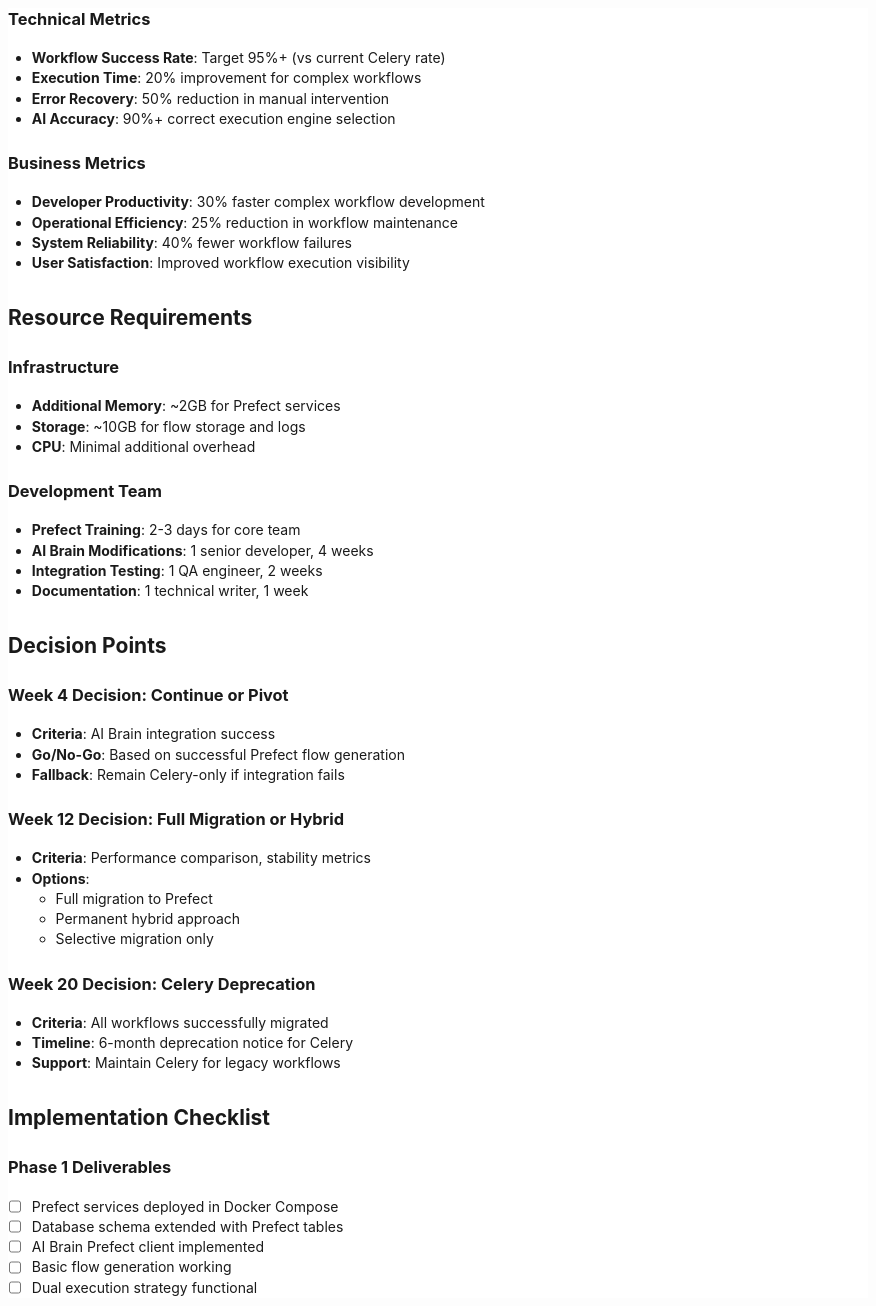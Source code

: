 ### **Technical Metrics**
- **Workflow Success Rate**: Target 95%+ (vs current Celery rate)
- **Execution Time**: 20% improvement for complex workflows
- **Error Recovery**: 50% reduction in manual intervention
- **AI Accuracy**: 90%+ correct execution engine selection

### **Business Metrics**
- **Developer Productivity**: 30% faster complex workflow development
- **Operational Efficiency**: 25% reduction in workflow maintenance
- **System Reliability**: 40% fewer workflow failures
- **User Satisfaction**: Improved workflow execution visibility

## **Resource Requirements**

### **Infrastructure**
- **Additional Memory**: ~2GB for Prefect services
- **Storage**: ~10GB for flow storage and logs
- **CPU**: Minimal additional overhead

### **Development Team**
- **Prefect Training**: 2-3 days for core team
- **AI Brain Modifications**: 1 senior developer, 4 weeks
- **Integration Testing**: 1 QA engineer, 2 weeks
- **Documentation**: 1 technical writer, 1 week

## **Decision Points**

### **Week 4 Decision**: Continue or Pivot
- **Criteria**: AI Brain integration success
- **Go/No-Go**: Based on successful Prefect flow generation
- **Fallback**: Remain Celery-only if integration fails

### **Week 12 Decision**: Full Migration or Hybrid
- **Criteria**: Performance comparison, stability metrics
- **Options**: 
  - Full migration to Prefect
  - Permanent hybrid approach
  - Selective migration only

### **Week 20 Decision**: Celery Deprecation
- **Criteria**: All workflows successfully migrated
- **Timeline**: 6-month deprecation notice for Celery
- **Support**: Maintain Celery for legacy workflows

## **Implementation Checklist**

### **Phase 1 Deliverables**
- [ ] Prefect services deployed in Docker Compose
- [ ] Database schema extended with Prefect tables
- [ ] AI Brain Prefect client implemented
- [ ] Basic flow generation working
- [ ] Dual execution strategy functional
